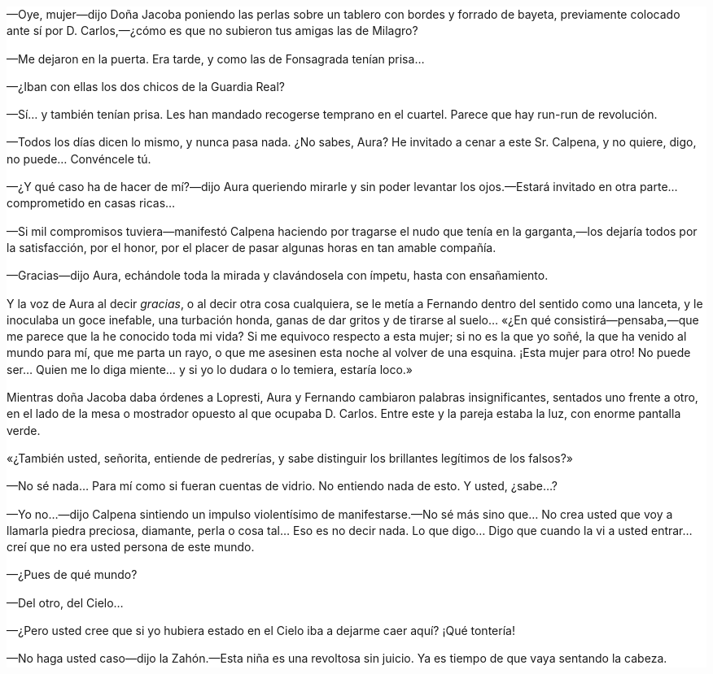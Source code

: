 —Oye, mujer—dijo Doña Jacoba poniendo las perlas sobre un tablero con bordes
y forrado de bayeta, previamente colocado ante sí por D. Carlos,—¿cómo es que
no subieron tus amigas las de Milagro?

—Me dejaron en la puerta. Era tarde, y como las de Fonsagrada tenían prisa…

—¿Iban con ellas los dos chicos de la Guardia Real?

—Sí… y también tenían prisa. Les han mandado recogerse temprano en el
cuartel. Parece que hay run-run de revolución.

—Todos los días dicen lo mismo, y nunca pasa nada. ¿No sabes, Aura? He invitado
a cenar a este Sr. Calpena, y no quiere, digo, no puede… Convéncele tú.

—¿Y qué caso ha de hacer de mí?—dijo Aura queriendo mirarle y sin poder
levantar los ojos.—Estará invitado en otra parte… comprometido en casas
ricas…

—Si mil compromisos tuviera—manifestó Calpena haciendo por tragarse el nudo que
tenía en la garganta,—los dejaría todos por la satisfacción, por el honor, por
el placer de pasar algunas horas en tan amable compañía.

—Gracias—dijo Aura, echándole toda la mirada y clavándosela con ímpetu, hasta
con ensañamiento.

Y la voz de Aura al decir *gracias*, o al decir otra cosa cualquiera, se le
metía a Fernando dentro del sentido como una lanceta, y le inoculaba un goce
inefable, una turbación honda, ganas de dar gritos y de tirarse al suelo…
«¿En qué consistirá—pensaba,—que me parece que la he conocido toda mi vida? Si
me equivoco respecto a esta mujer; si no es la que yo soñé, la que ha venido al
mundo para mí, que me parta un rayo, o que me asesinen esta noche al volver de
una esquina. ¡Esta mujer para otro! No puede ser… Quien me lo diga miente…
y si yo lo dudara o lo temiera, estaría loco.»

Mientras doña Jacoba daba órdenes a Lopresti, Aura y Fernando cambiaron
palabras insignificantes, sentados uno frente a otro, en el lado de la mesa
o mostrador opuesto al que ocupaba D. Carlos. Entre este y la pareja estaba la
luz, con enorme pantalla verde.

«¿También usted, señorita, entiende de pedrerías, y sabe distinguir los
brillantes legítimos de los falsos?»

—No sé nada… Para mí como si fueran cuentas de vidrio. No entiendo nada de
esto. Y usted, ¿sabe…?

—Yo no…—dijo Calpena sintiendo un impulso violentísimo de manifestarse.—No sé
más sino que… No crea usted que voy a llamarla piedra preciosa, diamante,
perla o cosa tal… Eso es no decir nada. Lo que digo… Digo que cuando la vi
a usted entrar… creí que no era usted persona de este mundo.

—¿Pues de qué mundo?

—Del otro, del Cielo…

—¿Pero usted cree que si yo hubiera estado en el Cielo iba a dejarme caer aquí?
¡Qué tontería!

—No haga usted caso—dijo la Zahón.—Esta niña es una revoltosa sin juicio. Ya
es tiempo de que vaya sentando la cabeza.
